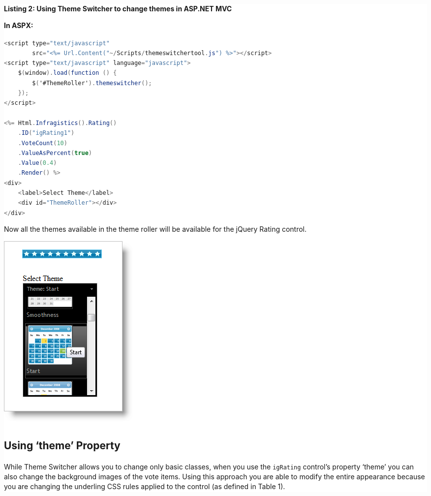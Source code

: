**Listing 2: Using Theme Switcher to change themes in ASP.NET MVC**

**In ASPX:**

```csharp
<script type="text/javascript" 
        src="<%= Url.Content("~/Scripts/themeswitchertool.js") %>"></script>
<script type="text/javascript" language="javascript">
    $(window).load(function () {
        $('#ThemeRoller').themeswitcher();
    });
</script>

<%= Html.Infragistics().Rating()
    .ID("igRating1")
    .VoteCount(10)
    .ValueAsPercent(true)
    .Value(0.4)
    .Render() %>
<div>
    <label>Select Theme</label>
    <div id="ThemeRoller"></div>
</div>
```

Now all the themes available in the theme roller will be available for the jQuery Rating control.

![](images/Rating_Styling_and_Theming_03.png)

## Using ‘theme’ Property
While Theme Switcher allows you to change only basic classes, when you use the `igRating` control’s property ‘theme’ you can also change the background images of the vote items. Using this approach you are able to modify the entire appearance because you are changing the underling CSS rules applied to the control (as defined in Table 1).
